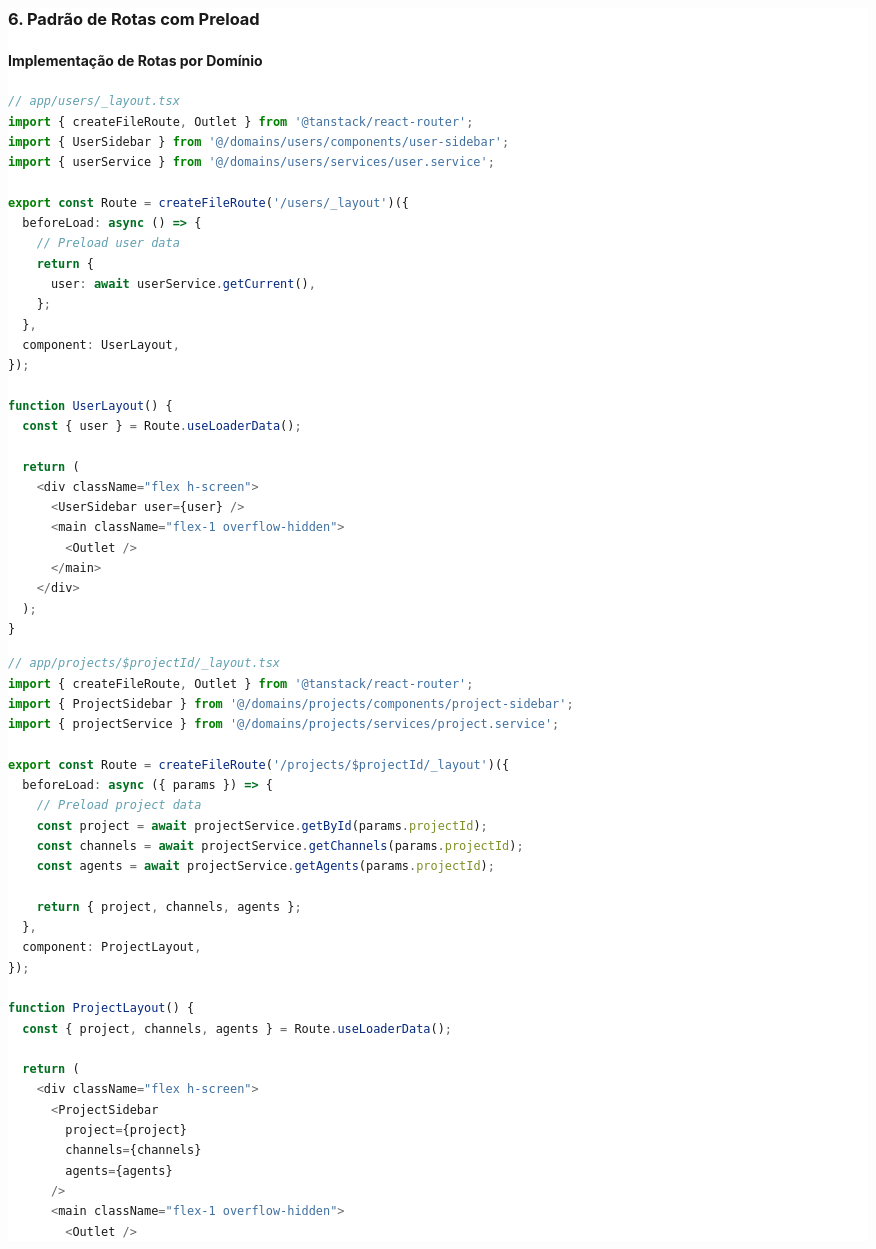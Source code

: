 ### 6. Padrão de Rotas com Preload

#### Implementação de Rotas por Domínio

```typescript
// app/users/_layout.tsx
import { createFileRoute, Outlet } from '@tanstack/react-router';
import { UserSidebar } from '@/domains/users/components/user-sidebar';
import { userService } from '@/domains/users/services/user.service';

export const Route = createFileRoute('/users/_layout')({
  beforeLoad: async () => {
    // Preload user data
    return {
      user: await userService.getCurrent(),
    };
  },
  component: UserLayout,
});

function UserLayout() {
  const { user } = Route.useLoaderData();
  
  return (
    <div className="flex h-screen">
      <UserSidebar user={user} />
      <main className="flex-1 overflow-hidden">
        <Outlet />
      </main>
    </div>
  );
}
```

```typescript
// app/projects/$projectId/_layout.tsx
import { createFileRoute, Outlet } from '@tanstack/react-router';
import { ProjectSidebar } from '@/domains/projects/components/project-sidebar';
import { projectService } from '@/domains/projects/services/project.service';

export const Route = createFileRoute('/projects/$projectId/_layout')({
  beforeLoad: async ({ params }) => {
    // Preload project data
    const project = await projectService.getById(params.projectId);
    const channels = await projectService.getChannels(params.projectId);
    const agents = await projectService.getAgents(params.projectId);
    
    return { project, channels, agents };
  },
  component: ProjectLayout,
});

function ProjectLayout() {
  const { project, channels, agents } = Route.useLoaderData();
  
  return (
    <div className="flex h-screen">
      <ProjectSidebar 
        project={project} 
        channels={channels} 
        agents={agents} 
      />
      <main className="flex-1 overflow-hidden">
        <Outlet />
```